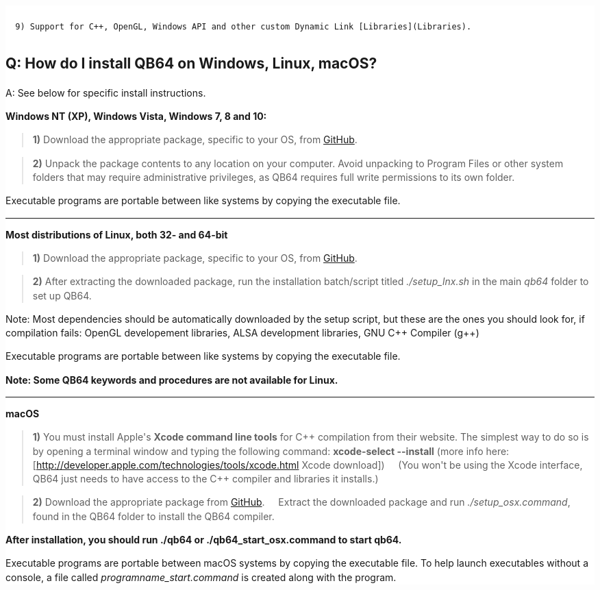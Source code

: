 ```text

  9) Support for C++, OpenGL, Windows API and other custom Dynamic Link [Libraries](Libraries).

```

## Q: How do I install QB64 on Windows, Linux, macOS?

A: See below for specific install instructions.

**Windows NT (XP), Windows Vista, Windows 7, 8 and 10:**

> **1)** Download the appropriate package, specific to your OS, from [GitHub](http://github.com/QB64Official/qb64/releases).

> **2)** Unpack the package contents to any location on your computer. Avoid unpacking to Program Files or other system folders that may require administrative privileges, as QB64 requires full write permissions to its own folder.

Executable programs are portable between like systems by copying the executable file.

----

**Most distributions of Linux, both 32- and 64-bit**

> **1)** Download the appropriate package, specific to your OS, from [GitHub](http://github.com/QB64Official/qb64/releases).

> **2)** After extracting the downloaded package, run the installation batch/script titled *./setup_lnx.sh* in the main *qb64* folder to set up QB64.

Note:  Most dependencies should be automatically downloaded by the setup script, but these are the ones you should look for, if compilation fails: OpenGL developement libraries, ALSA development libraries, GNU C++ Compiler (g++)

Executable programs are portable between like systems by copying the executable file.

**Note: Some QB64 keywords and procedures are not available for Linux.**               

----
**macOS**

> **1)** You must install Apple's **Xcode command line tools** for C++ compilation from their website. The simplest way to do so is by opening a terminal window and typing the following command: **xcode-select --install** (more info here: [http://developer.apple.com/technologies/tools/xcode.html Xcode download])
>     (You won't be using the Xcode interface, QB64 just needs to have access to the C++ compiler and libraries it installs.)

> **2)** Download the appropriate package from [GitHub](http://github.com/QB64Official/qb64/releases).
>     Extract the downloaded package and run *./setup_osx.command*, found in the QB64 folder to install the QB64 compiler.

**After installation, you should run **./qb64** or **./qb64_start_osx.command** to start qb64.**

Executable programs are portable between macOS systems by copying the executable file. To help launch executables without a console, a file called *programname_start.command* is created along with the program.
